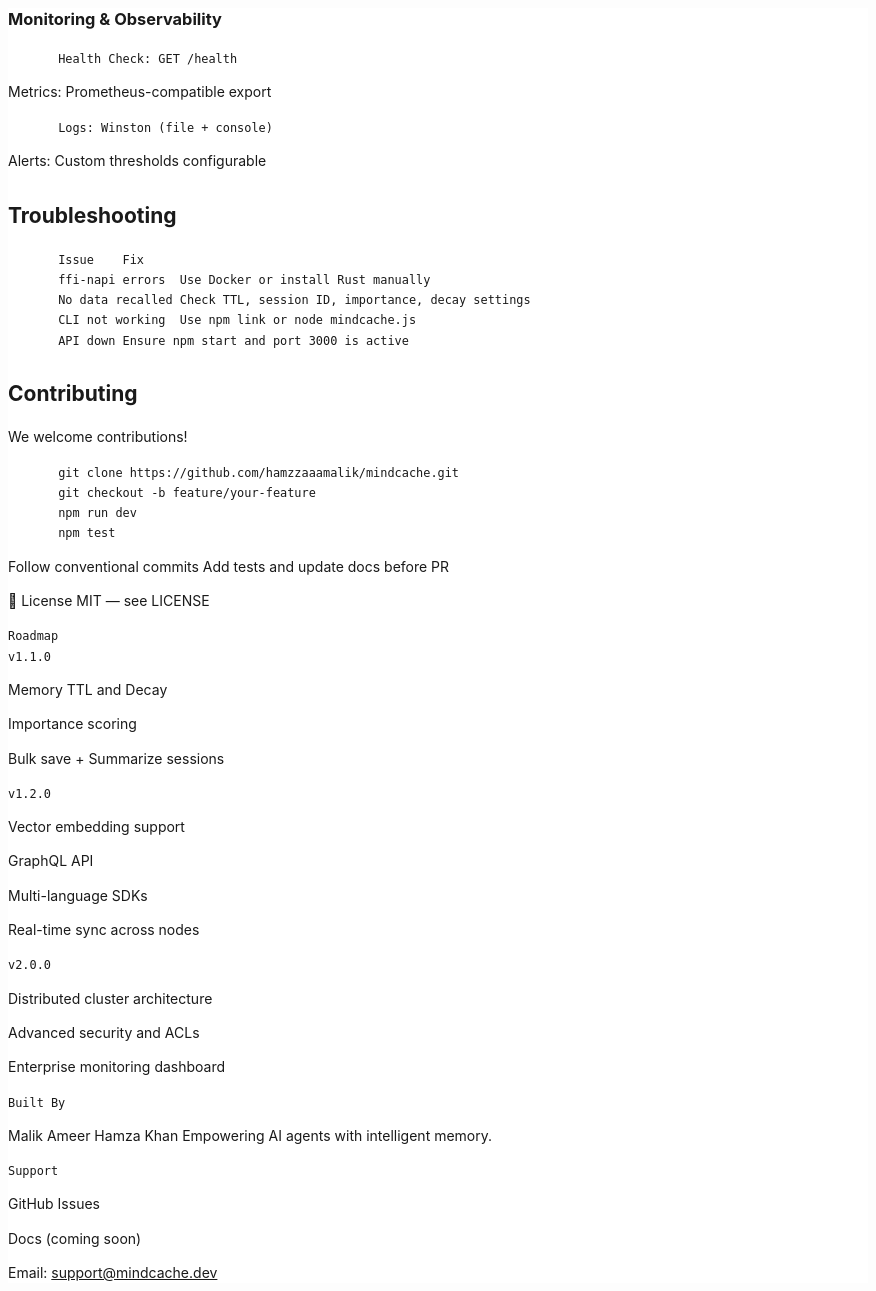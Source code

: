 
### Monitoring & Observability
           Health Check: GET /health

Metrics: Prometheus-compatible export

           Logs: Winston (file + console)

Alerts: Custom thresholds configurable

## Troubleshooting
           Issue	Fix
           ffi-napi errors	Use Docker or install Rust manually
           No data recalled	Check TTL, session ID, importance, decay settings
           CLI not working	Use npm link or node mindcache.js
           API down	Ensure npm start and port 3000 is active

## Contributing
We welcome contributions!


           git clone https://github.com/hamzzaaamalik/mindcache.git
           git checkout -b feature/your-feature
           npm run dev
           npm test
           
Follow conventional commits
Add tests and update docs before PR

📄 License
MIT — see LICENSE

    Roadmap
    v1.1.0
Memory TTL and Decay

Importance scoring

Bulk save + Summarize sessions

    v1.2.0
Vector embedding support

GraphQL API

Multi-language SDKs

Real-time sync across nodes

    v2.0.0
Distributed cluster architecture

Advanced security and ACLs

Enterprise monitoring dashboard

    Built By
Malik Ameer Hamza Khan
Empowering AI agents with intelligent memory.

    Support
GitHub Issues

Docs (coming soon)

Email: support@mindcache.dev
